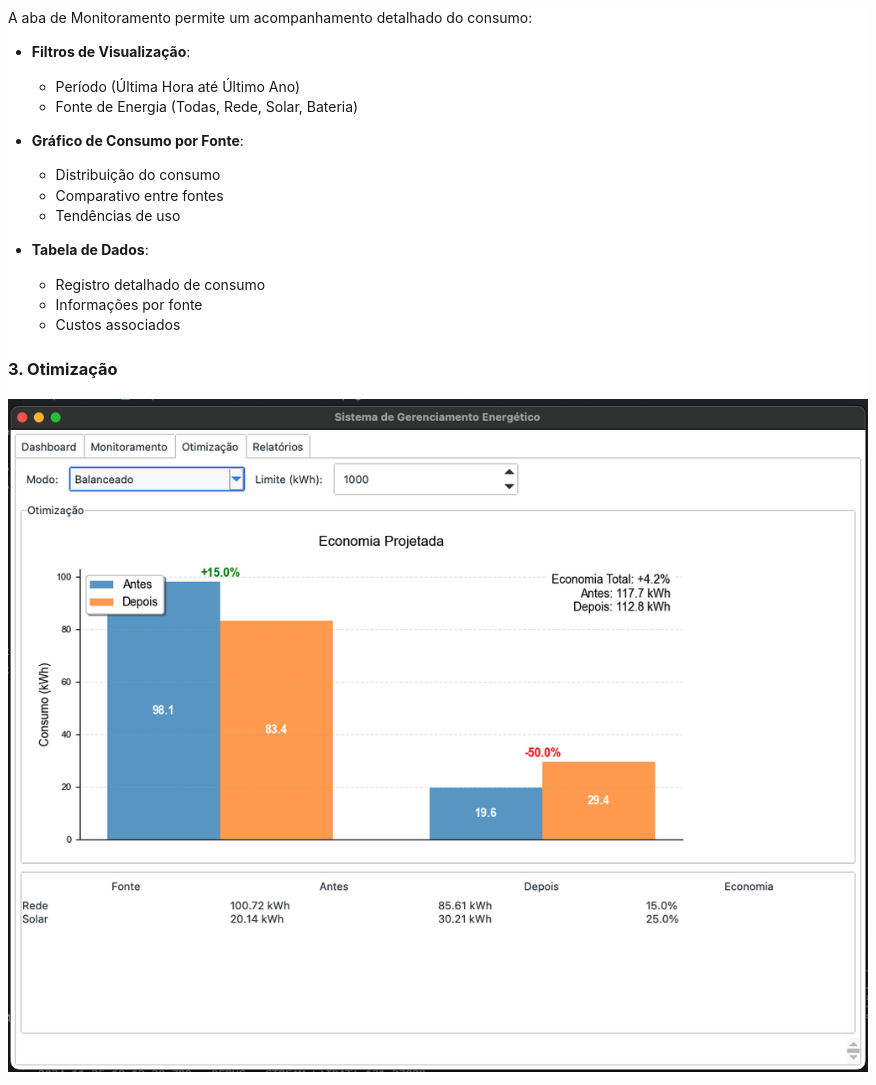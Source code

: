 A aba de Monitoramento permite um acompanhamento detalhado do consumo:

- **Filtros de Visualização**:
  - Período (Última Hora até Último Ano)
  - Fonte de Energia (Todas, Rede, Solar, Bateria)

- **Gráfico de Consumo por Fonte**:
  - Distribuição do consumo
  - Comparativo entre fontes
  - Tendências de uso

- **Tabela de Dados**:
  - Registro detalhado de consumo
  - Informações por fonte
  - Custos associados

### 3. Otimização
![Otimização](../assets/otimizacao.png)

